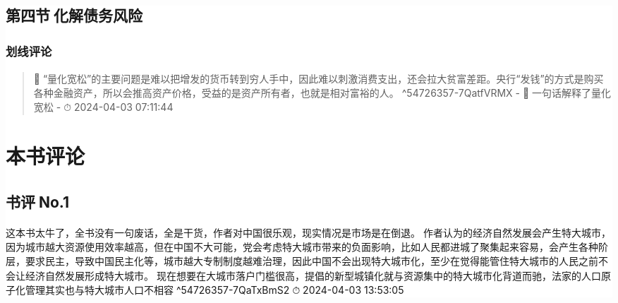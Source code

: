 ## 第四节 化解债务风险

### 划线评论
> 📌 “量化宽松”的主要问题是难以把增发的货币转到穷人手中，因此难以刺激消费支出，还会拉大贫富差距。央行“发钱”的方式是购买各种金融资产，所以会推高资产价格，受益的是资产所有者，也就是相对富裕的人。  ^54726357-7QatfVRMX
    - 💭 一句话解释了量化宽松
    - ⏱ 2024-04-03 07:11:44
   
# 本书评论

## 书评 No.1 
这本书太牛了，全书没有一句废话，全是干货，作者对中国很乐观，现实情况是市场是在倒退。
作者认为的经济自然发展会产生特大城市，因为城市越大资源使用效率越高，但在中国不大可能，党会考虑特大城市带来的负面影响，比如人民都进城了聚集起来容易，会产生各种阶层，要求民主，导致中国民主化等，城市越大专制制度越难治理，因此中国不会出现特大城市化，至少在觉得能管住特大城市的人民之前不会让经济自然发展形成特大城市。
现在想要在大城市落户门槛很高，提倡的新型城镇化就与资源集中的特大城市化背道而驰，法家的人口原子化管理其实也与特大城市人口不相容 ^54726357-7QaTxBmS2
⏱ 2024-04-03 13:53:05

